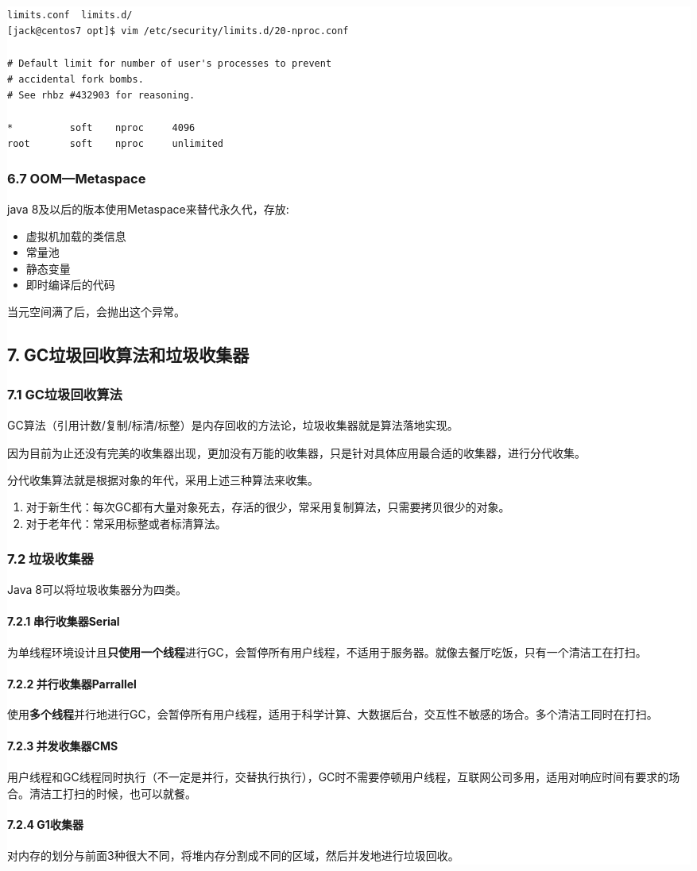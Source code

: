 ```shell
limits.conf  limits.d/    
[jack@centos7 opt]$ vim /etc/security/limits.d/20-nproc.conf 

# Default limit for number of user's processes to prevent
# accidental fork bombs.
# See rhbz #432903 for reasoning.

*          soft    nproc     4096
root       soft    nproc     unlimited
```

### 6.7 OOM—Metaspace

java 8及以后的版本使用Metaspace来替代永久代，存放:

 * 虚拟机加载的类信息
 * 常量池
 * 静态变量
 * 即时编译后的代码

当元空间满了后，会抛出这个异常。

## 7. GC垃圾回收算法和垃圾收集器

### 7.1 GC垃圾回收算法

GC算法（引用计数/复制/标清/标整）是内存回收的方法论，垃圾收集器就是算法落地实现。

因为目前为止还没有完美的收集器出现，更加没有万能的收集器，只是针对具体应用最合适的收集器，进行分代收集。

分代收集算法就是根据对象的年代，采用上述三种算法来收集。

1. 对于新生代：每次GC都有大量对象死去，存活的很少，常采用复制算法，只需要拷贝很少的对象。
2. 对于老年代：常采用标整或者标清算法。

### 7.2 垃圾收集器

Java 8可以将垃圾收集器分为四类。

#### 7.2.1 串行收集器Serial

为单线程环境设计且**只使用一个线程**进行GC，会暂停所有用户线程，不适用于服务器。就像去餐厅吃饭，只有一个清洁工在打扫。

#### 7.2.2 并行收集器Parrallel

使用**多个线程**并行地进行GC，会暂停所有用户线程，适用于科学计算、大数据后台，交互性不敏感的场合。多个清洁工同时在打扫。

#### 7.2.3 并发收集器CMS

用户线程和GC线程同时执行（不一定是并行，交替执行执行），GC时不需要停顿用户线程，互联网公司多用，适用对响应时间有要求的场合。清洁工打扫的时候，也可以就餐。

#### 7.2.4 G1收集器

对内存的划分与前面3种很大不同，将堆内存分割成不同的区域，然后并发地进行垃圾回收。
